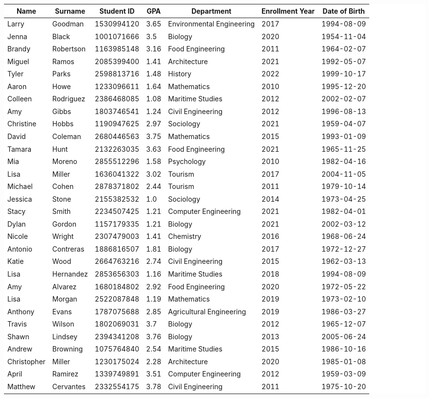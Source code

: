 Name         |  Surname      |  Student ID  |  GPA   |  Department                              |  Enrollment Year  |  Date of Birth
-------------|---------------|--------------|--------|------------------------------------------|-------------------|---------------
Larry        |  Goodman      |  1530994120  |  3.65  |  Environmental Engineering               |  2017             |  1994-08-09
Jenna        |  Black        |  1001071666  |  3.5   |  Biology                                 |  2020             |  1954-11-04
Brandy       |  Robertson    |  1163985148  |  3.16  |  Food Engineering                        |  2011             |  1964-02-07
Miguel       |  Ramos        |  2085399400  |  1.41  |  Architecture                            |  2021             |  1992-05-07
Tyler        |  Parks        |  2598813716  |  1.48  |  History                                 |  2022             |  1999-10-17
Aaron        |  Howe         |  1233096611  |  1.64  |  Mathematics                             |  2010             |  1995-12-20
Colleen      |  Rodriguez    |  2386468085  |  1.08  |  Maritime Studies                        |  2012             |  2002-02-07
Amy          |  Gibbs        |  1803746541  |  1.24  |  Civil Engineering                       |  2012             |  1996-08-13
Christine    |  Hobbs        |  1190947625  |  2.97  |  Sociology                               |  2021             |  1959-04-07
David        |  Coleman      |  2680446563  |  3.75  |  Mathematics                             |  2015             |  1993-01-09
Tamara       |  Hunt         |  2132263035  |  3.63  |  Food Engineering                        |  2021             |  1965-11-25
Mia          |  Moreno       |  2855512296  |  1.58  |  Psychology                              |  2010             |  1982-04-16
Lisa         |  Miller       |  1636041322  |  3.02  |  Tourism                                 |  2017             |  2004-11-05
Michael      |  Cohen        |  2878371802  |  2.44  |  Tourism                                 |  2011             |  1979-10-14
Jessica      |  Stone        |  2155382532  |  1.0   |  Sociology                               |  2014             |  1973-04-25
Stacy        |  Smith        |  2234507425  |  1.21  |  Computer Engineering                    |  2021             |  1982-04-01
Dylan        |  Gordon       |  1157179335  |  1.21  |  Biology                                 |  2021             |  2002-03-12
Nicole       |  Wright       |  2307479003  |  1.41  |  Chemistry                               |  2016             |  1968-06-24
Antonio      |  Contreras    |  1886816507  |  1.81  |  Biology                                 |  2017             |  1972-12-27
Katie        |  Wood         |  2664763216  |  2.74  |  Civil Engineering                       |  2015             |  1962-03-13
Lisa         |  Hernandez    |  2853656303  |  1.16  |  Maritime Studies                        |  2018             |  1994-08-09
Amy          |  Alvarez      |  1680184802  |  2.92  |  Food Engineering                        |  2020             |  1972-05-22
Lisa         |  Morgan       |  2522087848  |  1.19  |  Mathematics                             |  2019             |  1973-02-10
Anthony      |  Evans        |  1787075688  |  2.85  |  Agricultural Engineering                |  2019             |  1986-03-27
Travis       |  Wilson       |  1802069031  |  3.7   |  Biology                                 |  2012             |  1965-12-07
Shawn        |  Lindsey      |  2394341208  |  3.76  |  Biology                                 |  2013             |  2005-06-24
Andrew       |  Browning     |  1075764840  |  2.54  |  Maritime Studies                        |  2015             |  1986-10-16
Christopher  |  Miller       |  1230175024  |  2.28  |  Architecture                            |  2020             |  1985-01-08
April        |  Ramirez      |  1339749891  |  3.51  |  Computer Engineering                    |  2012             |  1959-03-09
Matthew      |  Cervantes    |  2332554175  |  3.78  |  Civil Engineering                       |  2011             |  1975-10-20